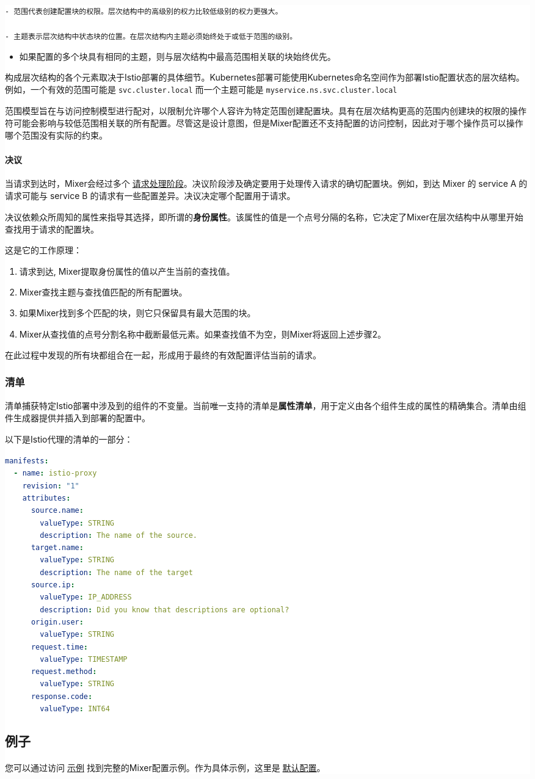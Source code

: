 	- 范围代表创建配置块的权限。层次结构中的高级别的权力比较低级别的权力更强大。

	- 主题表示层次结构中状态块的位置。在层次结构内主题必须始终处于或低于范围的级别。

- 如果配置的多个块具有相同的主题，则与层次结构中最高范围相关联的块始终优先。

构成层次结构的各个元素取决于Istio部署的具体细节。Kubernetes部署可能使用Kubernetes命名空间作为部署Istio配置状态的层次结构。例如，一个有效的范围可能是 `svc.cluster.local` 而一个主题可能是 `myservice.ns.svc.cluster.local`

范围模型旨在与访问控制模型进行配对，以限制允许哪个人容许为特定范围创建配置块。具有在层次结构更高的范围内创建块的权限的操作符可能会影响与较低范围相关联的所有配置。尽管这是设计意图，但是Mixer配置还不支持配置的访问控制，因此对于哪个操作员可以操作哪个范围没有实际的约束。

#### 决议

当请求到达时，Mixer会经过多个 [请求处理阶段](./mixer.md#请求阶段)。决议阶段涉及确定要用于处理传入请求的确切配置块。例如，到达 Mixer 的 service A 的请求可能与 service B 的请求有一些配置差异。决议决定哪个配置用于请求。

决议依赖众所周知的属性来指导其选择，即所谓的**身份属性**。该属性的值是一个点号分隔的名称，它决定了Mixer在层次结构中从哪里开始查找用于请求的配置块。

这是它的工作原理：

1. 请求到达, Mixer提取身份属性的值以产生当前的查找值。

2. Mixer查找主题与查找值匹配的所有配置块。

3. 如果Mixer找到多个匹配的块，则它只保留具有最大范围的块。

4. Mixer从查找值的点号分割名称中截断最低元素。如果查找值不为空，则Mixer将返回上述步骤2。

在此过程中发现的所有块都组合在一起，形成用于最终的有效配置评估当前的请求。

### 清单

清单捕获特定Istio部署中涉及到的组件的不变量。当前唯一支持的清单是**属性清单**，用于定义由各个组件生成的属性的精确集合。清单由组件生成器提供并插入到部署的配置中。

以下是Istio代理的清单的一部分：

```yaml
manifests:
  - name: istio-proxy
    revision: "1"
    attributes:
      source.name:
        valueType: STRING
        description: The name of the source.
      target.name:
        valueType: STRING
        description: The name of the target
      source.ip:
        valueType: IP_ADDRESS
        description: Did you know that descriptions are optional?
      origin.user:
        valueType: STRING
      request.time:
        valueType: TIMESTAMP
      request.method:
        valueType: STRING
      response.code:
        valueType: INT64
```

## 例子

您可以通过访问 [示例](../../samples) 找到完整的Mixer配置示例。作为具体示例，这里是 [默认配置](https://github.com/istio/mixer/blob/master/testdata/configroot/scopes/global/subjects/global/rules.yml)。